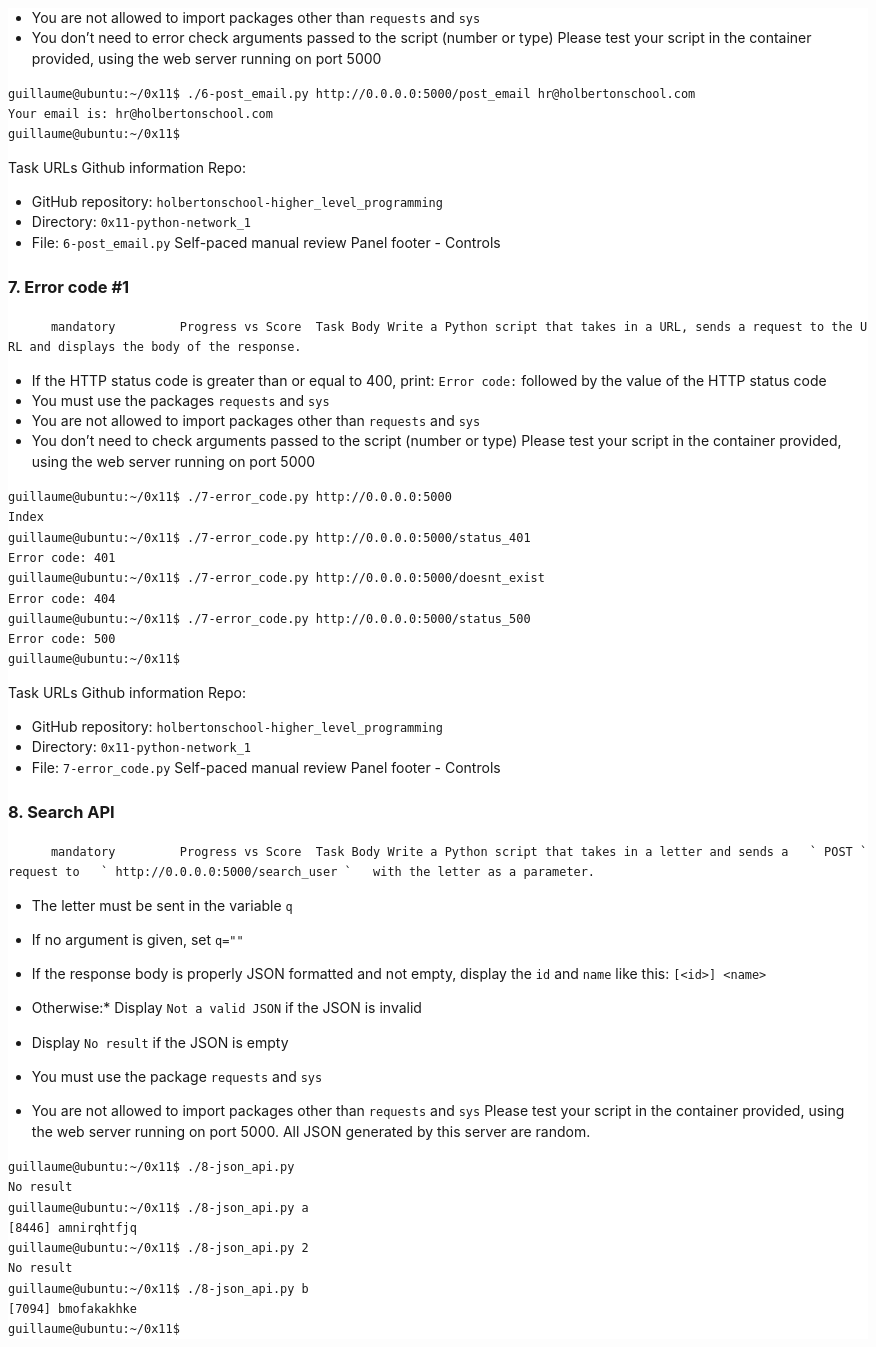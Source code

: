 * You are not allowed to import packages other than  ` requests `  and  ` sys ` 
* You don’t need to error check arguments passed to the script (number or type)
Please test your script in the container provided, using the web server running on port 5000
```bash
guillaume@ubuntu:~/0x11$ ./6-post_email.py http://0.0.0.0:5000/post_email hr@holbertonschool.com
Your email is: hr@holbertonschool.com
guillaume@ubuntu:~/0x11$ 

```
 Task URLs  Github information Repo:
* GitHub repository:  ` holbertonschool-higher_level_programming ` 
* Directory:  ` 0x11-python-network_1 ` 
* File:  ` 6-post_email.py ` 
 Self-paced manual review  Panel footer - Controls 
### 7. Error code #1
          mandatory         Progress vs Score  Task Body Write a Python script that takes in a URL, sends a request to the URL and displays the body of the response.
* If the HTTP status code is greater than or equal to 400, print:  ` Error code: `  followed by the value of the HTTP status code
* You must use the packages  ` requests `  and  ` sys ` 
* You are not allowed to import packages other  than  ` requests `  and  ` sys ` 
* You don’t need to check arguments passed to the script (number or type)
Please test your script in the container provided, using the web server running on port 5000
```bash
guillaume@ubuntu:~/0x11$ ./7-error_code.py http://0.0.0.0:5000
Index
guillaume@ubuntu:~/0x11$ ./7-error_code.py http://0.0.0.0:5000/status_401
Error code: 401
guillaume@ubuntu:~/0x11$ ./7-error_code.py http://0.0.0.0:5000/doesnt_exist
Error code: 404
guillaume@ubuntu:~/0x11$ ./7-error_code.py http://0.0.0.0:5000/status_500
Error code: 500
guillaume@ubuntu:~/0x11$ 

```
 Task URLs  Github information Repo:
* GitHub repository:  ` holbertonschool-higher_level_programming ` 
* Directory:  ` 0x11-python-network_1 ` 
* File:  ` 7-error_code.py ` 
 Self-paced manual review  Panel footer - Controls 
### 8. Search API
          mandatory         Progress vs Score  Task Body Write a Python script that takes in a letter and sends a   ` POST `   request to   ` http://0.0.0.0:5000/search_user `   with the letter as a parameter.
* The letter must be sent in the variable  ` q ` 
* If no argument is given, set  ` q="" ` 
* If the response body is properly JSON formatted and not empty, display the  ` id `  and  ` name `  like this:  ` [<id>] <name> ` 
* Otherwise:* Display  ` Not a valid JSON `  if the JSON is invalid
* Display  ` No result `  if the JSON is empty

* You must use the package  ` requests `  and  ` sys ` 
* You are not allowed to import packages other than  ` requests `  and  ` sys ` 
Please test your script in the container provided, using the web server running on port 5000. All JSON generated by this server are random.
```bash
guillaume@ubuntu:~/0x11$ ./8-json_api.py 
No result
guillaume@ubuntu:~/0x11$ ./8-json_api.py a
[8446] amnirqhtfjq
guillaume@ubuntu:~/0x11$ ./8-json_api.py 2
No result
guillaume@ubuntu:~/0x11$ ./8-json_api.py b
[7094] bmofakakhke
guillaume@ubuntu:~/0x11$ 
```